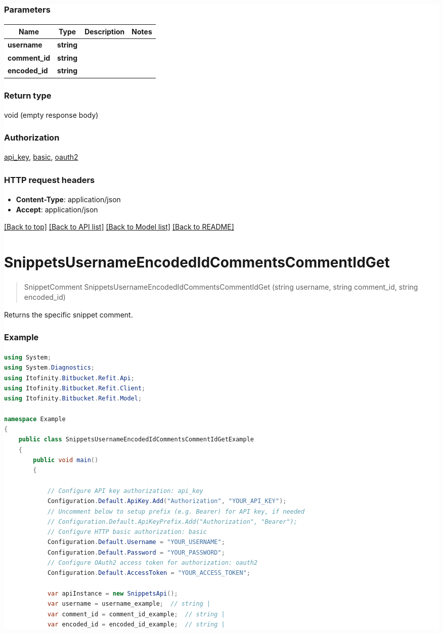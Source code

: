 ```csharp
```

### Parameters

Name | Type | Description  | Notes
------------- | ------------- | ------------- | -------------
 **username** | **string**|  | 
 **comment_id** | **string**|  | 
 **encoded_id** | **string**|  | 

### Return type

void (empty response body)

### Authorization

[api_key](../README.md#api_key), [basic](../README.md#basic), [oauth2](../README.md#oauth2)

### HTTP request headers

 - **Content-Type**: application/json
 - **Accept**: application/json

[[Back to top]](#) [[Back to API list]](../README.md#documentation-for-api-endpoints) [[Back to Model list]](../README.md#documentation-for-models) [[Back to README]](../README.md)

<a name="snippetsusernameencodedidcommentscommentidget"></a>
# **SnippetsUsernameEncodedIdCommentsCommentIdGet**
> SnippetComment SnippetsUsernameEncodedIdCommentsCommentIdGet (string username, string comment_id, string encoded_id)



Returns the specific snippet comment.

### Example
```csharp
using System;
using System.Diagnostics;
using Itofinity.Bitbucket.Refit.Api;
using Itofinity.Bitbucket.Refit.Client;
using Itofinity.Bitbucket.Refit.Model;

namespace Example
{
    public class SnippetsUsernameEncodedIdCommentsCommentIdGetExample
    {
        public void main()
        {
            
            // Configure API key authorization: api_key
            Configuration.Default.ApiKey.Add("Authorization", "YOUR_API_KEY");
            // Uncomment below to setup prefix (e.g. Bearer) for API key, if needed
            // Configuration.Default.ApiKeyPrefix.Add("Authorization", "Bearer");
            // Configure HTTP basic authorization: basic
            Configuration.Default.Username = "YOUR_USERNAME";
            Configuration.Default.Password = "YOUR_PASSWORD";
            // Configure OAuth2 access token for authorization: oauth2
            Configuration.Default.AccessToken = "YOUR_ACCESS_TOKEN";

            var apiInstance = new SnippetsApi();
            var username = username_example;  // string | 
            var comment_id = comment_id_example;  // string | 
            var encoded_id = encoded_id_example;  // string | 
```